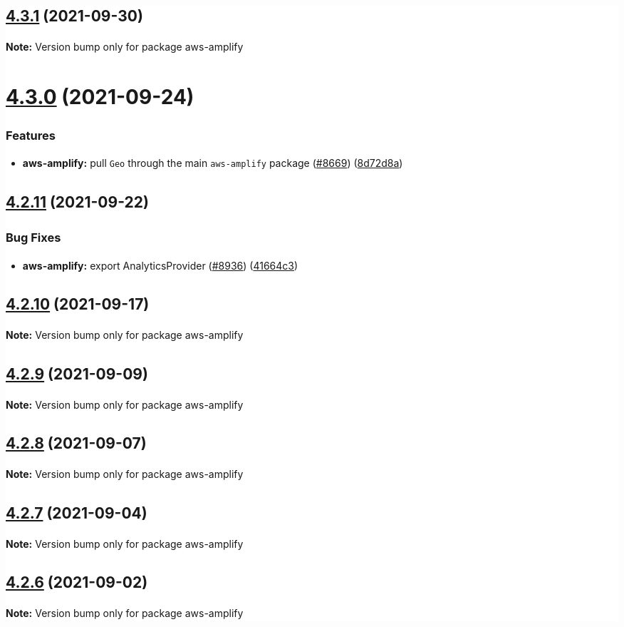 ## [4.3.1](https://github.com/aws-amplify/amplify-js/compare/aws-amplify@4.3.0...aws-amplify@4.3.1) (2021-09-30)

**Note:** Version bump only for package aws-amplify

# [4.3.0](https://github.com/aws-amplify/amplify-js/compare/aws-amplify@4.2.11...aws-amplify@4.3.0) (2021-09-24)

### Features

- **aws-amplify:** pull `Geo` through the main `aws-amplify` package ([#8669](https://github.com/aws-amplify/amplify-js/issues/8669)) ([8d72d8a](https://github.com/aws-amplify/amplify-js/commit/8d72d8aa63080d6307af5f4500c3e07194bfd4fb))

## [4.2.11](https://github.com/aws-amplify/amplify-js/compare/aws-amplify@4.2.10...aws-amplify@4.2.11) (2021-09-22)

### Bug Fixes

- **aws-amplify:** export AnalyticsProvider ([#8936](https://github.com/aws-amplify/amplify-js/issues/8936)) ([41664c3](https://github.com/aws-amplify/amplify-js/commit/41664c36d7cd7249ddcdf421490d6501c4248f3c))

## [4.2.10](https://github.com/aws-amplify/amplify-js/compare/aws-amplify@4.2.9...aws-amplify@4.2.10) (2021-09-17)

**Note:** Version bump only for package aws-amplify

## [4.2.9](https://github.com/aws-amplify/amplify-js/compare/aws-amplify@4.2.8...aws-amplify@4.2.9) (2021-09-09)

**Note:** Version bump only for package aws-amplify

## [4.2.8](https://github.com/aws-amplify/amplify-js/compare/aws-amplify@4.2.7...aws-amplify@4.2.8) (2021-09-07)

**Note:** Version bump only for package aws-amplify

## [4.2.7](https://github.com/aws-amplify/amplify-js/compare/aws-amplify@4.2.6...aws-amplify@4.2.7) (2021-09-04)

**Note:** Version bump only for package aws-amplify

## [4.2.6](https://github.com/aws-amplify/amplify-js/compare/aws-amplify@4.2.5...aws-amplify@4.2.6) (2021-09-02)

**Note:** Version bump only for package aws-amplify
